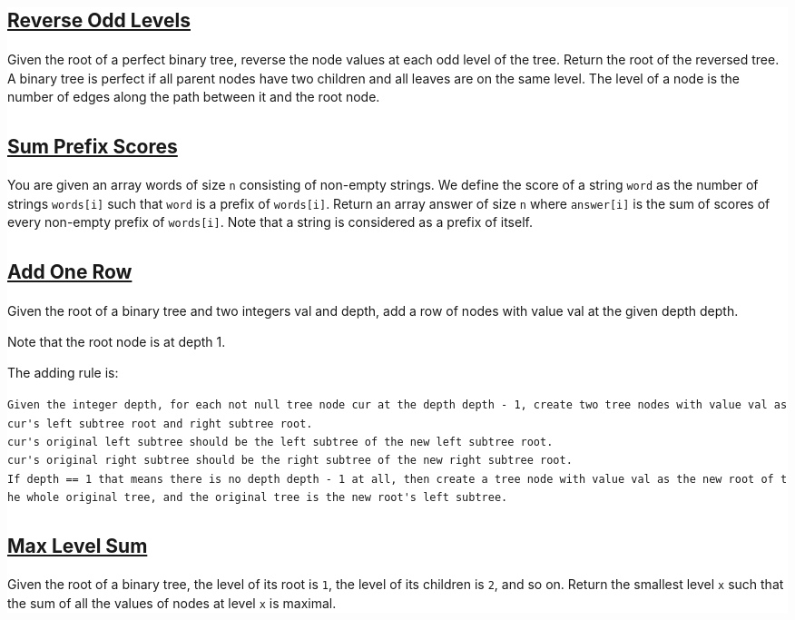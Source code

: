 ## [Reverse Odd Levels](./code/reverseOddLevels.kt)
Given the root of a perfect binary tree, reverse the node values at each odd level of the tree. Return the root of the reversed tree. A binary tree is perfect if all parent nodes have two children and all leaves are on the same level. The level of a node is the number of edges along the path between it and the root node.

## [Sum Prefix Scores](./code/sumPrefixScores.kt)
You are given an array words of size `n` consisting of non-empty strings. We define the score of a string `word` as the number of strings `words[i]` such that `word` is a prefix of `words[i]`. Return an array answer of size `n` where `answer[i]` is the sum of scores of every non-empty prefix of `words[i]`. Note that a string is considered as a prefix of itself.

## [Add One Row](./code/addOneRow.kt)
Given the root of a binary tree and two integers val and depth, add a row of nodes with value val at the given depth depth.

Note that the root node is at depth 1.

The adding rule is:

    Given the integer depth, for each not null tree node cur at the depth depth - 1, create two tree nodes with value val as cur's left subtree root and right subtree root.
    cur's original left subtree should be the left subtree of the new left subtree root.
    cur's original right subtree should be the right subtree of the new right subtree root.
    If depth == 1 that means there is no depth depth - 1 at all, then create a tree node with value val as the new root of the whole original tree, and the original tree is the new root's left subtree.

## [Max Level Sum](./code/maxLevelSum.kt)
Given the root of a binary tree, the level of its root is `1`, the level of its children is `2`, and so on. Return the smallest level `x` such that the sum of all the values of nodes at level `x` is maximal.
